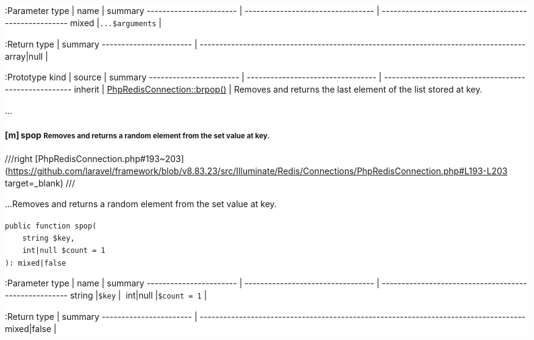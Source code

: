 
:Parameter
type | name | summary
----------------------- | --------------------------------- | -----------------------------------------------------
​mixed | ​`...$arguments` | ​<span class="summary"></span>

:Return
type | summary
----------------------- | -----------------------------------------------------------------------------------
​array\|​null | ​<span class="summary"></span>


:Prototype
kind | source | summary
----------------------- | --------------------------------- | -----------------------------------------------------
​inherit | ​[PhpRedisConnection::brpop()](Illuminate-Redis.md#Illuminate-Redis-Connections-PhpRedisConnection%3A%3Abrpop%28%29 "Illuminate\Redis\Connections\PhpRedisConnection::brpop()") | ​<span class="summary">Removes and returns the last element of the list stored at key.</span>


...


#### <a id='Illuminate-Redis-Connections-PhpRedisClusterConnection::spop()' class='anchor'></a>[m] spop <small><span class="summary">Removes and returns a random element from the set value at key.</span></small>

///right
[PhpRedisConnection.php#193~203](https://github.com/laravel/framework/blob/v8.83.23/src/Illuminate/Redis/Connections/PhpRedisConnection.php#L193-L203 target=_blank)
///

...Removes and returns a random element from the set value at key.
```php:Definitation
public function spop(
    string $key,
    int|null $count = 1
): mixed|false
```


:Parameter
type | name | summary
----------------------- | --------------------------------- | -----------------------------------------------------
​string | ​`$key` | ​<span class="summary"></span>
​int\|​null | ​`$count = 1` | ​<span class="summary"></span>

:Return
type | summary
----------------------- | -----------------------------------------------------------------------------------
​mixed\|​false | ​<span class="summary"></span>

